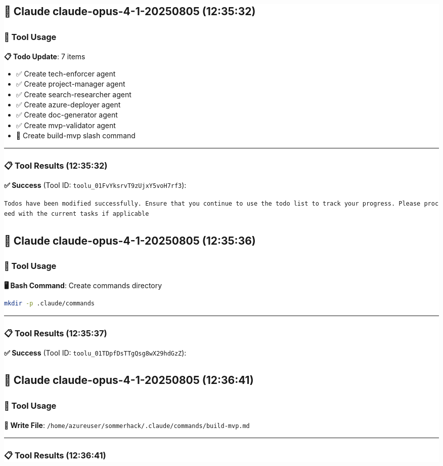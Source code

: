 ## 🤖 Claude claude-opus-4-1-20250805 (12:35:32)

### 🔧 Tool Usage

**📋 Todo Update**: 7 items

- ✅ Create tech-enforcer agent
- ✅ Create project-manager agent
- ✅ Create search-researcher agent
- ✅ Create azure-deployer agent
- ✅ Create doc-generator agent
- ✅ Create mvp-validator agent
- 🔄 Create build-mvp slash command


---

### 📋 Tool Results (12:35:32)

**✅ Success** (Tool ID: `toolu_01FvYksrvT9zUjxY5voH7rf3`):
```
Todos have been modified successfully. Ensure that you continue to use the todo list to track your progress. Please proceed with the current tasks if applicable
```

## 🤖 Claude claude-opus-4-1-20250805 (12:35:36)

### 🔧 Tool Usage

**🖥️ Bash Command**: Create commands directory
```bash
mkdir -p .claude/commands
```

---

### 📋 Tool Results (12:35:37)

**✅ Success** (Tool ID: `toolu_01TDpfDsTTgQsg8wX29hdGzZ`):
```

```

## 🤖 Claude claude-opus-4-1-20250805 (12:36:41)

### 🔧 Tool Usage

**📁 Write File**: `/home/azureuser/sommerhack/.claude/commands/build-mvp.md`

---

### 📋 Tool Results (12:36:41)
